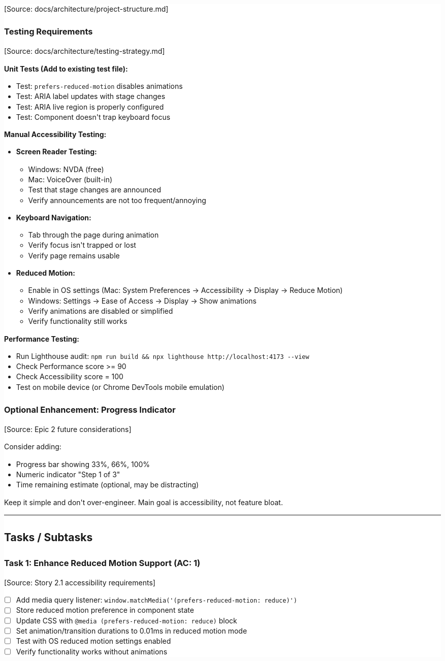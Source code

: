 [Source: docs/architecture/project-structure.md]

### Testing Requirements

[Source: docs/architecture/testing-strategy.md]

**Unit Tests (Add to existing test file):**
- Test: `prefers-reduced-motion` disables animations
- Test: ARIA label updates with stage changes
- Test: ARIA live region is properly configured
- Test: Component doesn't trap keyboard focus

**Manual Accessibility Testing:**
- **Screen Reader Testing:**
  - Windows: NVDA (free)
  - Mac: VoiceOver (built-in)
  - Test that stage changes are announced
  - Verify announcements are not too frequent/annoying

- **Keyboard Navigation:**
  - Tab through the page during animation
  - Verify focus isn't trapped or lost
  - Verify page remains usable

- **Reduced Motion:**
  - Enable in OS settings (Mac: System Preferences → Accessibility → Display → Reduce Motion)
  - Windows: Settings → Ease of Access → Display → Show animations
  - Verify animations are disabled or simplified
  - Verify functionality still works

**Performance Testing:**
- Run Lighthouse audit: `npm run build && npx lighthouse http://localhost:4173 --view`
- Check Performance score >= 90
- Check Accessibility score = 100
- Test on mobile device (or Chrome DevTools mobile emulation)

### Optional Enhancement: Progress Indicator

[Source: Epic 2 future considerations]

Consider adding:
- Progress bar showing 33%, 66%, 100%
- Numeric indicator "Step 1 of 3"
- Time remaining estimate (optional, may be distracting)

Keep it simple and don't over-engineer. Main goal is accessibility, not feature bloat.

---

## Tasks / Subtasks

### Task 1: Enhance Reduced Motion Support (AC: 1)
[Source: Story 2.1 accessibility requirements]
- [ ] Add media query listener: `window.matchMedia('(prefers-reduced-motion: reduce)')`
- [ ] Store reduced motion preference in component state
- [ ] Update CSS with `@media (prefers-reduced-motion: reduce)` block
- [ ] Set animation/transition durations to 0.01ms in reduced motion mode
- [ ] Test with OS reduced motion settings enabled
- [ ] Verify functionality works without animations
